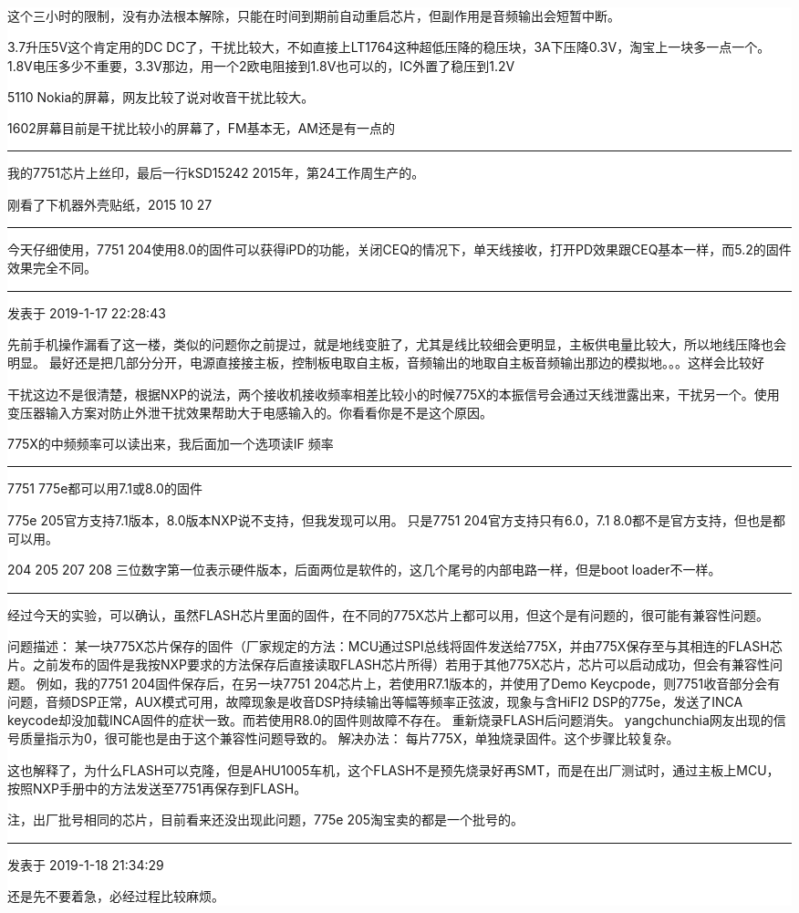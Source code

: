 这个三小时的限制，没有办法根本解除，只能在时间到期前自动重启芯片，但副作用是音频输出会短暂中断。

3.7升压5V这个肯定用的DC DC了，干扰比较大，不如直接上LT1764这种超低压降的稳压块，3A下压降0.3V，淘宝上一块多一点一个。
1.8V电压多少不重要，3.3V那边，用一个2欧电阻接到1.8V也可以的，IC外置了稳压到1.2V

5110 Nokia的屏幕，网友比较了说对收音干扰比较大。

1602屏幕目前是干扰比较小的屏幕了，FM基本无，AM还是有一点的

---
我的7751芯片上丝印，最后一行kSD15242
2015年，第24工作周生产的。

刚看了下机器外壳贴纸，2015 10 27

---
今天仔细使用，7751 204使用8.0的固件可以获得iPD的功能，关闭CEQ的情况下，单天线接收，打开PD效果跟CEQ基本一样，而5.2的固件效果完全不同。

---
发表于 2019-1-17 22:28:43 

先前手机操作漏看了这一楼，类似的问题你之前提过，就是地线变脏了，尤其是线比较细会更明显，主板供电量比较大，所以地线压降也会明显。
最好还是把几部分分开，电源直接接主板，控制板电取自主板，音频输出的地取自主板音频输出那边的模拟地。。。这样会比较好

干扰这边不是很清楚，根据NXP的说法，两个接收机接收频率相差比较小的时候775X的本振信号会通过天线泄露出来，干扰另一个。使用变压器输入方案对防止外泄干扰效果帮助大于电感输入的。你看看你是不是这个原因。

775X的中频频率可以读出来，我后面加一个选项读IF 频率

---
7751 775e都可以用7.1或8.0的固件

775e 205官方支持7.1版本，8.0版本NXP说不支持，但我发现可以用。
只是7751 204官方支持只有6.0，7.1 8.0都不是官方支持，但也是都可以用。

204 205 207 208 三位数字第一位表示硬件版本，后面两位是软件的，这几个尾号的内部电路一样，但是boot loader不一样。

---

经过今天的实验，可以确认，虽然FLASH芯片里面的固件，在不同的775X芯片上都可以用，但这个是有问题的，很可能有兼容性问题。

问题描述：
某一块775X芯片保存的固件（厂家规定的方法：MCU通过SPI总线将固件发送给775X，并由775X保存至与其相连的FLASH芯片。之前发布的固件是我按NXP要求的方法保存后直接读取FLASH芯片所得）若用于其他775X芯片，芯片可以启动成功，但会有兼容性问题。
例如，我的7751 204固件保存后，在另一块7751 204芯片上，若使用R7.1版本的，并使用了Demo Keycpode，则7751收音部分会有问题，音频DSP正常，AUX模式可用，故障现象是收音DSP持续输出等幅等频率正弦波，现象与含HiFI2 DSP的775e，发送了INCA keycode却没加载INCA固件的症状一致。而若使用R8.0的固件则故障不存在。
重新烧录FLASH后问题消失。
yangchunchia网友出现的信号质量指示为0，很可能也是由于这个兼容性问题导致的。
解决办法：
每片775X，单独烧录固件。这个步骤比较复杂。

这也解释了，为什么FLASH可以克隆，但是AHU1005车机，这个FLASH不是预先烧录好再SMT，而是在出厂测试时，通过主板上MCU，按照NXP手册中的方法发送至7751再保存到FLASH。

注，出厂批号相同的芯片，目前看来还没出现此问题，775e 205淘宝卖的都是一个批号的。

---
发表于 2019-1-18 21:34:29

还是先不要着急，必经过程比较麻烦。
